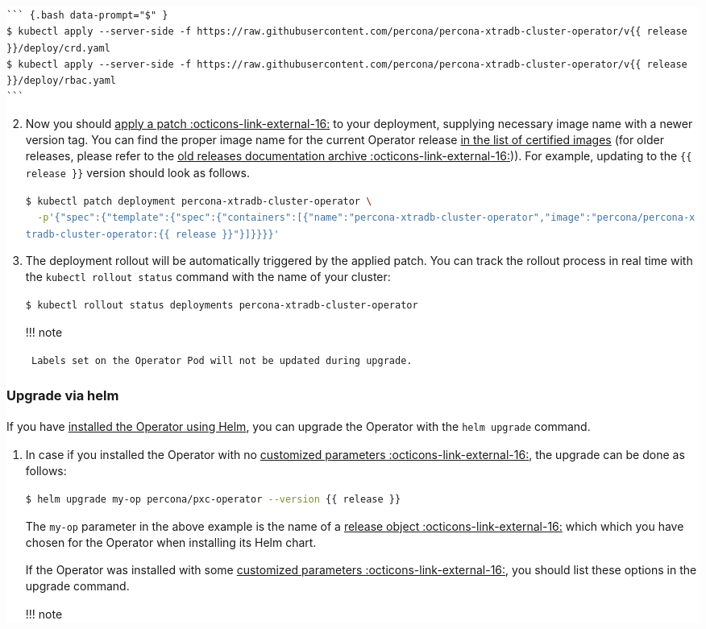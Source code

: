     ``` {.bash data-prompt="$" }
    $ kubectl apply --server-side -f https://raw.githubusercontent.com/percona/percona-xtradb-cluster-operator/v{{ release }}/deploy/crd.yaml
    $ kubectl apply --server-side -f https://raw.githubusercontent.com/percona/percona-xtradb-cluster-operator/v{{ release }}/deploy/rbac.yaml
    ```

2. Now you should [apply a patch :octicons-link-external-16:](https://kubernetes.io/docs/tasks/run-application/update-api-object-kubectl-patch/) to your
    deployment, supplying necessary image name with a newer version tag. You can find the proper
    image name for the current Operator release [in the list of certified images](images.md)
    (for older releases, please refer to the [old releases documentation archive :octicons-link-external-16:](https://docs.percona.com/legacy-documentation/))).
    For example, updating to the `{{ release }}` version should look as
    follows.

    ``` {.bash data-prompt="$" }
    $ kubectl patch deployment percona-xtradb-cluster-operator \
      -p'{"spec":{"template":{"spec":{"containers":[{"name":"percona-xtradb-cluster-operator","image":"percona/percona-xtradb-cluster-operator:{{ release }}"}]}}}}'
    ```

3. The deployment rollout will be automatically triggered by the applied patch.
    You can track the rollout process in real time with the
    `kubectl rollout status` command with the name of your cluster:

    ``` {.bash data-prompt="$" }
    $ kubectl rollout status deployments percona-xtradb-cluster-operator
    ```

    !!! note

        Labels set on the Operator Pod will not be updated during upgrade.

### Upgrade via helm

If you have [installed the Operator using Helm](helm.md), you can upgrade the
Operator with the `helm upgrade` command.

1. In case if you installed the Operator with no [customized parameters :octicons-link-external-16:](https://github.com/percona/percona-helm-charts/tree/main/charts/pxc-operator#installing-the-chart), the upgrade can be done as follows: 

    ``` {.bash data-prompt="$" }
    $ helm upgrade my-op percona/pxc-operator --version {{ release }}
    ```

    The `my-op` parameter in the above example is the name of a [release object :octicons-link-external-16:](https://helm.sh/docs/intro/using_helm/#three-big-concepts)
    which which you have chosen for the Operator when installing its Helm chart.

    If the Operator was installed with some [customized parameters :octicons-link-external-16:](https://github.com/percona/percona-helm-charts/tree/main/charts/pxc-operator#installing-the-chart), you should list these options in the upgrade command.
    
    
    !!! note
    
